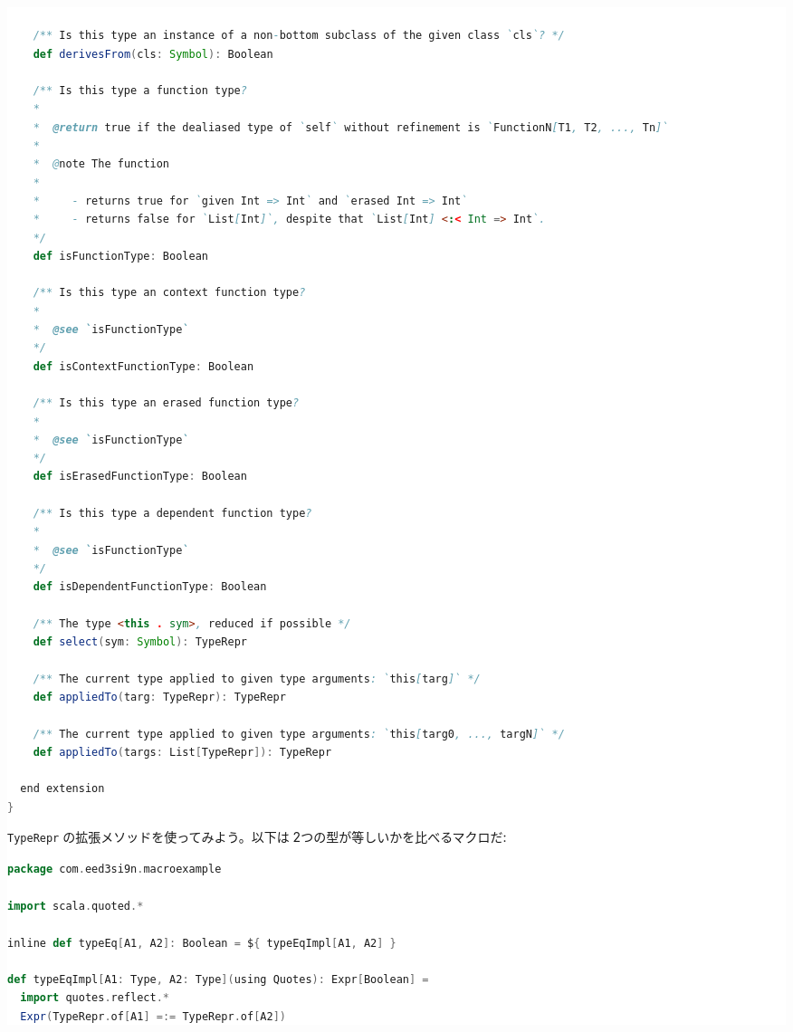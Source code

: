 ```scala

    /** Is this type an instance of a non-bottom subclass of the given class `cls`? */
    def derivesFrom(cls: Symbol): Boolean

    /** Is this type a function type?
    *
    *  @return true if the dealiased type of `self` without refinement is `FunctionN[T1, T2, ..., Tn]`
    *
    *  @note The function
    *
    *     - returns true for `given Int => Int` and `erased Int => Int`
    *     - returns false for `List[Int]`, despite that `List[Int] <:< Int => Int`.
    */
    def isFunctionType: Boolean

    /** Is this type an context function type?
    *
    *  @see `isFunctionType`
    */
    def isContextFunctionType: Boolean

    /** Is this type an erased function type?
    *
    *  @see `isFunctionType`
    */
    def isErasedFunctionType: Boolean

    /** Is this type a dependent function type?
    *
    *  @see `isFunctionType`
    */
    def isDependentFunctionType: Boolean

    /** The type <this . sym>, reduced if possible */
    def select(sym: Symbol): TypeRepr

    /** The current type applied to given type arguments: `this[targ]` */
    def appliedTo(targ: TypeRepr): TypeRepr

    /** The current type applied to given type arguments: `this[targ0, ..., targN]` */
    def appliedTo(targs: List[TypeRepr]): TypeRepr

  end extension
}
```

`TypeRepr` の拡張メソッドを使ってみよう。以下は 2つの型が等しいかを比べるマクロだ:

```scala
package com.eed3si9n.macroexample

import scala.quoted.*

inline def typeEq[A1, A2]: Boolean = ${ typeEqImpl[A1, A2] }

def typeEqImpl[A1: Type, A2: Type](using Quotes): Expr[Boolean] =
  import quotes.reflect.*
  Expr(TypeRepr.of[A1] =:= TypeRepr.of[A2])
```


  [metaprogramming]: https://docs.scala-lang.org/scala3/reference/metaprogramming.html
  [macros]: https://docs.scala-lang.org/scala3/reference/metaprogramming/macros.html
  [reflection]: https://docs.scala-lang.org/scala3/reference/metaprogramming/reflection.html
  [Expecty]: https://github.com/eed3si9n/expecty
  [Quotes]: https://github.com/lampepfl/dotty/blob/3.0.2/library/src/scala/quoted/Quotes.scala
  [quoted_pattern]: https://docs.scala-lang.org/scala3/reference/metaprogramming/macros.html#pattern-matching-on-quoted-expressions